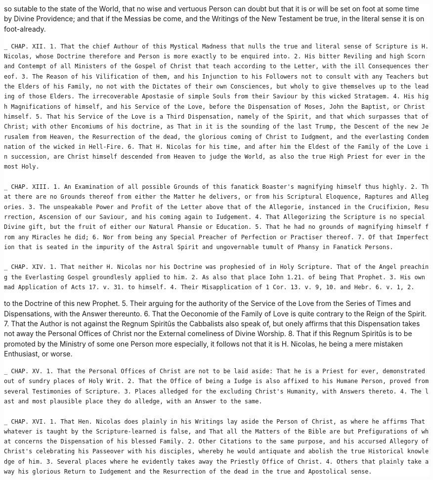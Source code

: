 so sutable to the state of the World, that no wise and vertuous Person can doubt but that it is or will be set on foot at some time by Divine Providence; and that if the Messias be come, and the Writings of the New Testament be true, in the literal sense it is on foot-already.

    _ CHAP. XII. 1. That the chief Authour of this Mystical Madness that nulls the true and literal sense of Scripture is H. Nicolas, whose Doctrine therefore and Person is more exactly to be enquired into. 2. His bitter Reviling and high Scorn and Contempt of all Ministers of the Gospel of Christ that teach according to the Letter, with the ill Consequences thereof. 3. The Reason of his Vilification of them, and his Injunction to his Followers not to consult with any Teachers but the Elders of his Family, no not with the Dictates of their own Consciences, but wholy to give themselves up to the leading of those Elders. The irrecoverable Apostasie of simple Souls from their Saviour by this wicked Stratagem. 4. His high Magnifications of himself, and his Service of the Love, before the Dispensation of Moses, John the Baptist, or Christ himself. 5. That his Service of the Love is a Third Dispensation, namely of the Spirit, and that which surpasses that of Christ; with other Encomiums of his doctrine, as That in it is the sounding of the last Trump, the Descent of the new Jerusalem from Heaven, the Resurrection of the dead, the glorious coming of Christ to Iudgment, and the everlasting Condemnation of the wicked in Hell-Fire. 6. That H. Nicolas for his time, and after him the Eldest of the Family of the Love in succession, are Christ himself descended from Heaven to judge the World, as also the true High Priest for ever in the most Holy.

    _ CHAP. XIII. 1. An Examination of all possible Grounds of this fanatick Boaster's magnifying himself thus highly. 2. That there are no Grounds thereof from either the Matter he delivers, or from his Scriptural Eloquence, Raptures and Allegories. 3. The unspeakable Power and Profit of the Letter above that of the Allegorie, instanced in the Crucifixion, Resurrection, Ascension of our Saviour, and his coming again to Iudgement. 4. That Allegorizing the Scripture is no special Divine gift, but the fruit of either our Natural Phansie or Education. 5. That he had no grounds of magnifying himself from any Miracles he did; 6. Nor from being any Special Preacher of Perfection or Practiser thereof. 7. Of that Imperfection that is seated in the impurity of the Astral Spirit and ungovernable tumult of Phansy in Fanatick Persons.

    _ CHAP. XIV. 1. That neither H. Nicolas nor his Doctrine was prophesied of in Holy Scripture. That of the Angel preaching the Everlasting Gospel groundlesly applied to him. 2. As also that place Iohn 1.21. of being That Prophet. 3. His own mad Application of Acts 17. v. 31. to himself. 4. Their Misapplication of 1 Cor. 13. v. 9, 10. and Hebr. 6. v. 1, 2.
to the Doctrine of this new Prophet. 5. Their arguing for the authority of the Service of the Love from the Series of Times and Dispensations, with the Answer thereunto. 6. That the Oeconomie of the Family of Love is quite contrary to the Reign of the Spirit. 7. That the Author is not against the Regnum Spiritûs the Cabbalists also speak of, but onely affirms that this Dispensation takes not away the Personal Offices of Christ nor the External comeliness of Divine Worship. 8. That if this Regnum Spiritûs is to be promoted by the Ministry of some one Person more especially, it follows not that it is H. Nicolas, he being a mere mistaken Enthusiast, or worse.

    _ CHAP. XV. 1. That the Personal Offices of Christ are not to be laid aside: That he is a Priest for ever, demonstrated out of sundry places of Holy Writ. 2. That the Office of being a Iudge is also affixed to his Humane Person, proved from several Testimonies of Scripture. 3. Places alledged for the excluding Christ's Humanity, with Answers thereto. 4. The last and most plausible place they do alledge, with an Answer to the same.

    _ CHAP. XVI. 1. That Hen. Nicolas does plainly in his Writings lay aside the Person of Christ, as where he affirms That whatever is taught by the Scripture-learned is false, and That all the Matters of the Bible are but Prefigurations of what concerns the Dispensation of his blessed Family. 2. Other Citations to the same purpose, and his accursed Allegory of Christ's celebrating his Passeover with his disciples, whereby he would antiquate and abolish the true Historical knowledge of him. 3. Several places where he evidently takes away the Priestly Office of Christ. 4. Others that plainly take away his glorious Return to Iudgement and the Resurrection of the dead in the true and Apostolical sense.
